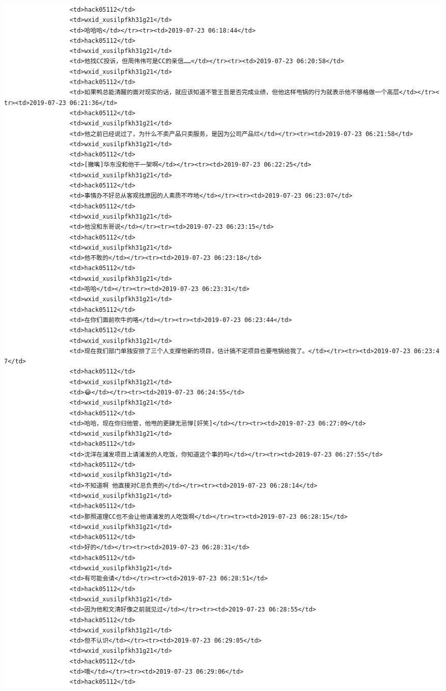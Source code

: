                       <td>hack05112</td>
                      <td>wxid_xusilpfkh31g21</td>
                      <td>哈哈哈</td></tr><tr><td>2019-07-23 06:18:44</td>
                      <td>hack05112</td>
                      <td>wxid_xusilpfkh31g21</td>
                      <td>他找CC投诉，但周伟伟可是CC的亲信……</td></tr><tr><td>2019-07-23 06:20:58</td>
                      <td>wxid_xusilpfkh31g21</td>
                      <td>hack05112</td>
                      <td>如果鸭总能清醒的面对现实的话，就应该知道不管王哲是否完成业绩，但他这样甩锅的行为就表示他不够格做一个高层</td></tr><tr><td>2019-07-23 06:21:36</td>
                      <td>hack05112</td>
                      <td>wxid_xusilpfkh31g21</td>
                      <td>他之前已经说过了，为什么不卖产品只卖服务，是因为公司产品烂</td></tr><tr><td>2019-07-23 06:21:58</td>
                      <td>wxid_xusilpfkh31g21</td>
                      <td>hack05112</td>
                      <td>[撇嘴]华东没和他干一架啊</td></tr><tr><td>2019-07-23 06:22:25</td>
                      <td>wxid_xusilpfkh31g21</td>
                      <td>hack05112</td>
                      <td>事情办不好总从客观找原因的人素质不咋地</td></tr><tr><td>2019-07-23 06:23:07</td>
                      <td>hack05112</td>
                      <td>wxid_xusilpfkh31g21</td>
                      <td>他没和东哥说</td></tr><tr><td>2019-07-23 06:23:15</td>
                      <td>hack05112</td>
                      <td>wxid_xusilpfkh31g21</td>
                      <td>他不敢的</td></tr><tr><td>2019-07-23 06:23:18</td>
                      <td>hack05112</td>
                      <td>wxid_xusilpfkh31g21</td>
                      <td>哈哈</td></tr><tr><td>2019-07-23 06:23:31</td>
                      <td>wxid_xusilpfkh31g21</td>
                      <td>hack05112</td>
                      <td>在你们面前吹牛的咯</td></tr><tr><td>2019-07-23 06:23:44</td>
                      <td>hack05112</td>
                      <td>wxid_xusilpfkh31g21</td>
                      <td>现在我们部门单独安排了三个人支撑他新的项目，估计搞不定项目也要甩锅给我了。</td></tr><tr><td>2019-07-23 06:23:47</td>
                      <td>hack05112</td>
                      <td>wxid_xusilpfkh31g21</td>
                      <td>😂</td></tr><tr><td>2019-07-23 06:24:55</td>
                      <td>wxid_xusilpfkh31g21</td>
                      <td>hack05112</td>
                      <td>哈哈，现在你归他管，他甩的更肆无忌惮[奸笑]</td></tr><tr><td>2019-07-23 06:27:09</td>
                      <td>wxid_xusilpfkh31g21</td>
                      <td>hack05112</td>
                      <td>沈洋在浦发项目上请浦发的人吃饭，你知道这个事的吗</td></tr><tr><td>2019-07-23 06:27:55</td>
                      <td>hack05112</td>
                      <td>wxid_xusilpfkh31g21</td>
                      <td>不知道啊 他直接对C总负责的</td></tr><tr><td>2019-07-23 06:28:14</td>
                      <td>wxid_xusilpfkh31g21</td>
                      <td>hack05112</td>
                      <td>那照道理CC也不会让他请浦发的人吃饭啊</td></tr><tr><td>2019-07-23 06:28:15</td>
                      <td>wxid_xusilpfkh31g21</td>
                      <td>hack05112</td>
                      <td>好的</td></tr><tr><td>2019-07-23 06:28:31</td>
                      <td>hack05112</td>
                      <td>wxid_xusilpfkh31g21</td>
                      <td>有可能会请</td></tr><tr><td>2019-07-23 06:28:51</td>
                      <td>hack05112</td>
                      <td>wxid_xusilpfkh31g21</td>
                      <td>因为他和文清好像之前就见过</td></tr><tr><td>2019-07-23 06:28:55</td>
                      <td>hack05112</td>
                      <td>wxid_xusilpfkh31g21</td>
                      <td>但不认识</td></tr><tr><td>2019-07-23 06:29:05</td>
                      <td>wxid_xusilpfkh31g21</td>
                      <td>hack05112</td>
                      <td>哦</td></tr><tr><td>2019-07-23 06:29:06</td>
                      <td>hack05112</td>